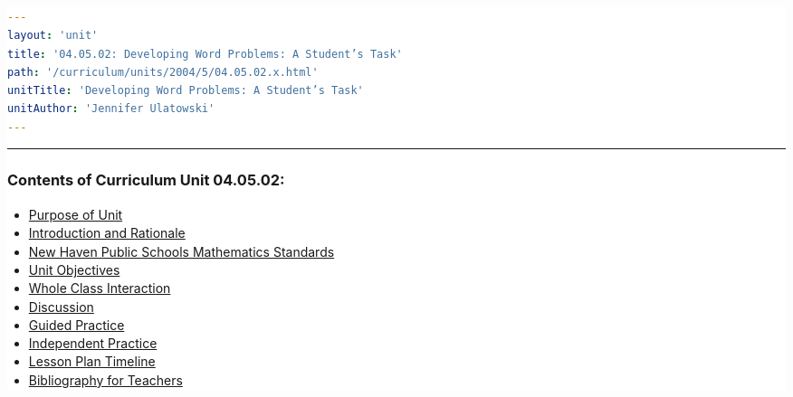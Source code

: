 ```yaml
---
layout: 'unit'
title: '04.05.02: Developing Word Problems: A Student’s Task'
path: '/curriculum/units/2004/5/04.05.02.x.html'
unitTitle: 'Developing Word Problems: A Student’s Task'
unitAuthor: 'Jennifer Ulatowski'
---
```


<body>
<hr/>
 <h3>
  Contents of Curriculum Unit 04.05.02:
 </h3>
 <ul>
  <a href="#a">
   <li>
    Purpose of Unit
   </li>
  </a>
  <a href="#b">
   <li>
    Introduction and Rationale
   </li>
  </a>
  <a href="#c">
   <li>
    New Haven Public Schools Mathematics Standards
   </li>
  </a>
  <a href="#d">
   <li>
    Unit Objectives
   </li>
  </a>
  <a href="#e">
   <li>
    Whole Class Interaction
   </li>
  </a>
  <a href="#f">
   <li>
    Discussion
   </li>
  </a>
  <a href="#g">
   <li>
    Guided Practice
   </li>
  </a>
  <a href="#h">
   <li>
    Independent Practice
   </li>
  </a>
  <a href="#i">
   <li>
    Lesson Plan Timeline
   </li>
  </a>
  <a href="#j">
   <li>
    Bibliography for Teachers
